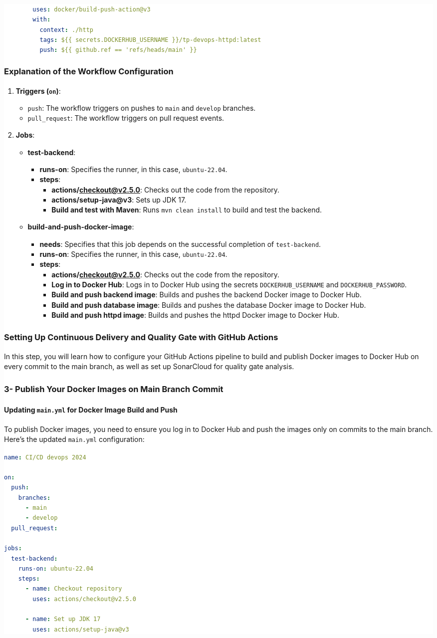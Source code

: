 ```yaml
        uses: docker/build-push-action@v3
        with:
          context: ./http
          tags: ${{ secrets.DOCKERHUB_USERNAME }}/tp-devops-httpd:latest
          push: ${{ github.ref == 'refs/heads/main' }}
```

### Explanation of the Workflow Configuration

1. **Triggers (`on`)**:
   - `push`: The workflow triggers on pushes to `main` and `develop` branches.
   - `pull_request`: The workflow triggers on pull request events.

2. **Jobs**:
   - **test-backend**:
     - **runs-on**: Specifies the runner, in this case, `ubuntu-22.04`.
     - **steps**:
       - **actions/checkout@v2.5.0**: Checks out the code from the repository.
       - **actions/setup-java@v3**: Sets up JDK 17.
       - **Build and test with Maven**: Runs `mvn clean install` to build and test the backend.

   - **build-and-push-docker-image**:
     - **needs**: Specifies that this job depends on the successful completion of `test-backend`.
     - **runs-on**: Specifies the runner, in this case, `ubuntu-22.04`.
     - **steps**:
       - **actions/checkout@v2.5.0**: Checks out the code from the repository.
       - **Log in to Docker Hub**: Logs in to Docker Hub using the secrets `DOCKERHUB_USERNAME` and `DOCKERHUB_PASSWORD`.
       - **Build and push backend image**: Builds and pushes the backend Docker image to Docker Hub.
       - **Build and push database image**: Builds and pushes the database Docker image to Docker Hub.
       - **Build and push httpd image**: Builds and pushes the httpd Docker image to Docker Hub.

### Setting Up Continuous Delivery and Quality Gate with GitHub Actions

In this step, you will learn how to configure your GitHub Actions pipeline to build and publish Docker images to Docker Hub on every commit to the main branch, as well as set up SonarCloud for quality gate analysis.

### 3- Publish Your Docker Images on Main Branch Commit

#### Updating `main.yml` for Docker Image Build and Push

To publish Docker images, you need to ensure you log in to Docker Hub and push the images only on commits to the main branch. Here’s the updated `main.yml` configuration:

```yaml
name: CI/CD devops 2024

on:
  push:
    branches: 
      - main
      - develop
  pull_request:

jobs:
  test-backend: 
    runs-on: ubuntu-22.04
    steps:
      - name: Checkout repository
        uses: actions/checkout@v2.5.0

      - name: Set up JDK 17
        uses: actions/setup-java@v3
```